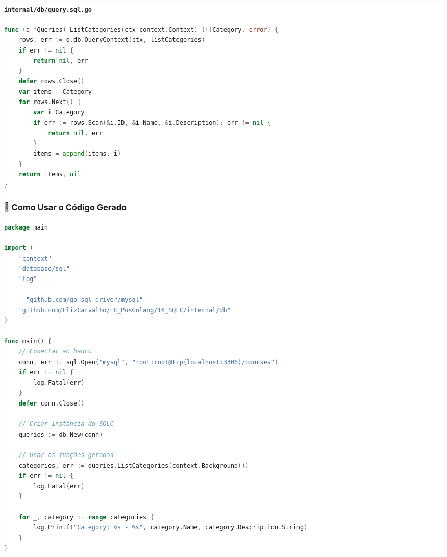 #### `internal/db/query.sql.go`

```go
func (q *Queries) ListCategories(ctx context.Context) ([]Category, error) {
    rows, err := q.db.QueryContext(ctx, listCategories)
    if err != nil {
        return nil, err
    }
    defer rows.Close()
    var items []Category
    for rows.Next() {
        var i Category
        if err := rows.Scan(&i.ID, &i.Name, &i.Description); err != nil {
            return nil, err
        }
        items = append(items, i)
    }
    return items, nil
}
```

### 🔧 Como Usar o Código Gerado

```go
package main

import (
    "context"
    "database/sql"
    "log"
    
    _ "github.com/go-sql-driver/mysql"
    "github.com/ElizCarvalho/FC_PosGolang/16_SQLC/internal/db"
)

func main() {
    // Conectar ao banco
    conn, err := sql.Open("mysql", "root:root@tcp(localhost:3306)/courses")
    if err != nil {
        log.Fatal(err)
    }
    defer conn.Close()
    
    // Criar instância do SQLC
    queries := db.New(conn)
    
    // Usar as funções geradas
    categories, err := queries.ListCategories(context.Background())
    if err != nil {
        log.Fatal(err)
    }
    
    for _, category := range categories {
        log.Printf("Category: %s - %s", category.Name, category.Description.String)
    }
}
```
